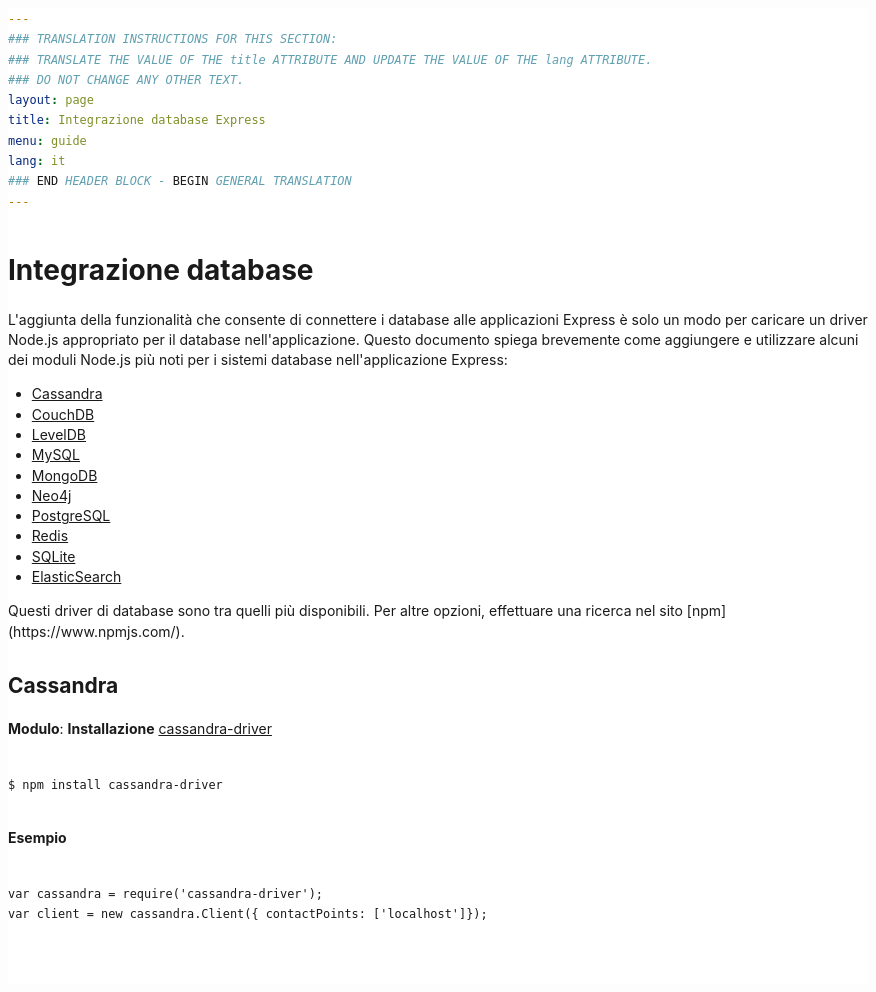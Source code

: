 ```yaml
---
### TRANSLATION INSTRUCTIONS FOR THIS SECTION:
### TRANSLATE THE VALUE OF THE title ATTRIBUTE AND UPDATE THE VALUE OF THE lang ATTRIBUTE.
### DO NOT CHANGE ANY OTHER TEXT.
layout: page
title: Integrazione database Express
menu: guide
lang: it
### END HEADER BLOCK - BEGIN GENERAL TRANSLATION
---
```


# Integrazione database

L'aggiunta della funzionalità che consente di connettere i database alle applicazioni Express è solo un modo per caricare un driver Node.js appropriato per il database nell'applicazione. Questo documento spiega brevemente come aggiungere e utilizzare alcuni dei moduli Node.js più noti per i sistemi database nell'applicazione Express:

* [Cassandra](#cassandra)
* [CouchDB](#couchdb)
* [LevelDB](#leveldb)
* [MySQL](#mysql)
* [MongoDB](#mongo)
* [Neo4j](#neo4j)
* [PostgreSQL](#postgres)
* [Redis](#redis)
* [SQLite](#sqlite)
* [ElasticSearch](#elasticsearch)

<div class="doc-box doc-notice" markdown="1">
Questi driver di database sono tra quelli più disponibili.  Per altre opzioni,
effettuare una ricerca nel sito [npm](https://www.npmjs.com/).
</div>

<a name="cassandra"></a>

## Cassandra

**Modulo**: **Installazione**
[cassandra-driver](https://github.com/datastax/nodejs-driver)


<pre>
<code class="language-sh" translate="no">
$ npm install cassandra-driver
</code>
</pre>

**Esempio**

<pre>
<code class="language-javascript" translate="no">
var cassandra = require('cassandra-driver');
var client = new cassandra.Client({ contactPoints: ['localhost']});
